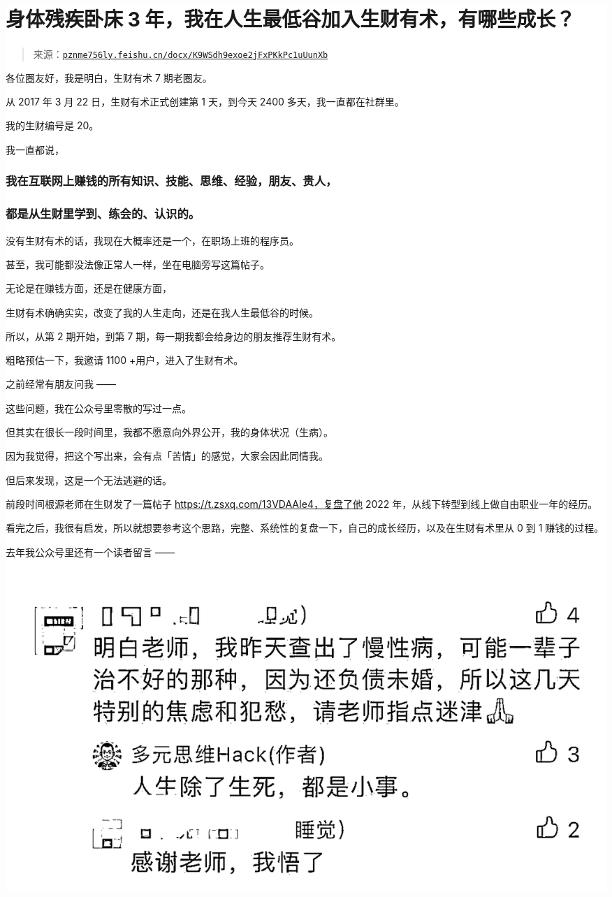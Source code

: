 # 身体残疾卧床 3 年，我在人生最低谷加入生财有术，有哪些成长？

> 来源：[`pznme756ly.feishu.cn/docx/K9WSdh9exoe2jFxPKkPc1uUunXb`](https://pznme756ly.feishu.cn/docx/K9WSdh9exoe2jFxPKkPc1uUunXb)

各位圈友好，我是明白，生财有术 7 期老圈友。

从 2017 年 3 月 22 日，生财有术正式创建第 1 天，到今天 2400 多天，我一直都在社群里。

我的生财编号是 20。

我一直都说，

### 我在互联网上赚钱的所有知识、技能、思维、经验，朋友、贵人，

### 都是从生财里学到、练会的、认识的。

没有生财有术的话，我现在大概率还是一个，在职场上班的程序员。

甚至，我可能都没法像正常人一样，坐在电脑旁写这篇帖子。

无论是在赚钱方面，还是在健康方面，

生财有术确确实实，改变了我的人生走向，还是在我人生最低谷的时候。

所以，从第 2 期开始，到第 7 期，每一期我都会给身边的朋友推荐生财有术。

粗略预估一下，我邀请 1100 +用户，进入了生财有术。

之前经常有朋友问我 ——

这些问题，我在公众号里零散的写过一点。

但其实在很长一段时间里，我都不愿意向外界公开，我的身体状况（生病）。

因为我觉得，把这个写出来，会有点「苦情」的感觉，大家会因此同情我。

但后来发现，这是一个无法逃避的话。

前段时间根源老师在生财发了一篇帖子 https://t.zsxq.com/13VDAAIe4，复盘了他 2022 年，从线下转型到线上做自由职业一年的经历。

看完之后，我很有启发，所以就想要参考这个思路，完整、系统性的复盘一下，自己的成长经历，以及在生财有术里从 0 到 1 赚钱的过程。

去年我公众号里还有一个读者留言 ——

![](img/f7765cf01861648cbb36c1639dbac4b9.png)
